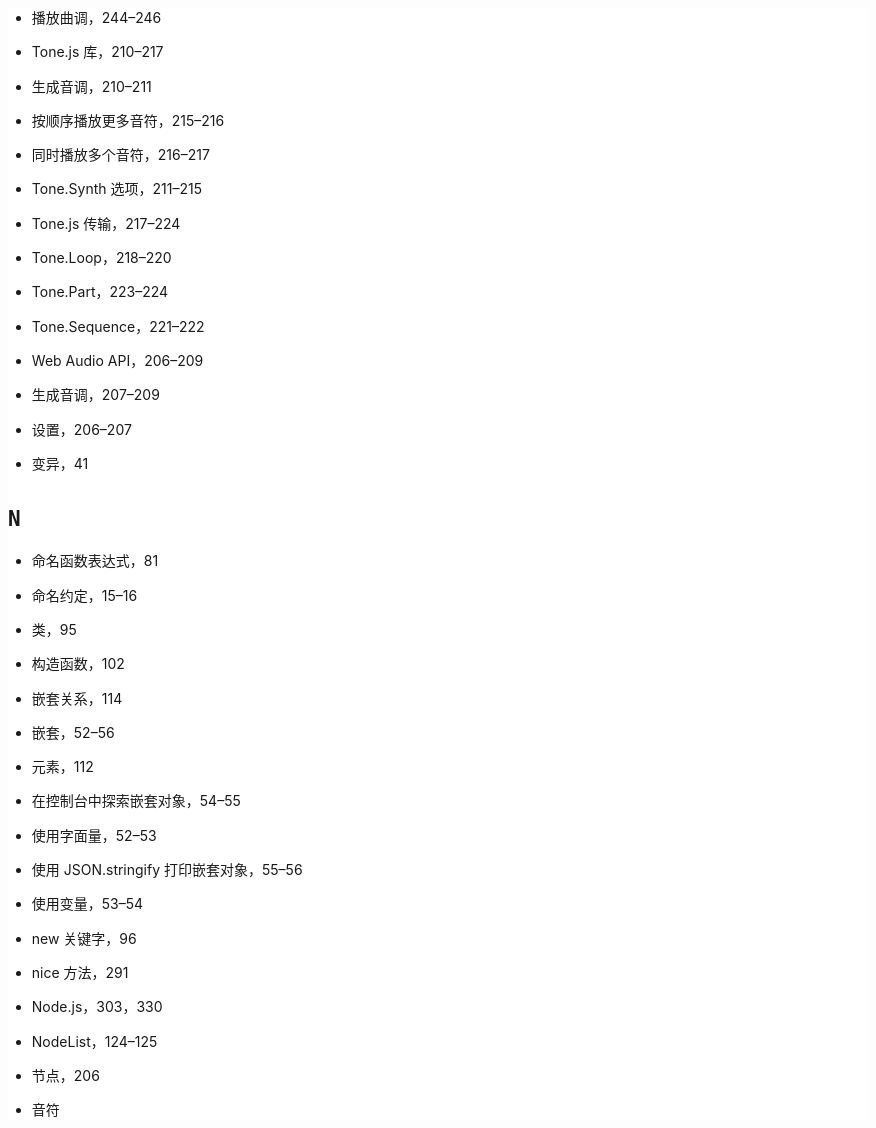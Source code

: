 +   播放曲调，244–246

+   Tone.js 库，210–217

+   生成音调，210–211

+   按顺序播放更多音符，215–216

+   同时播放多个音符，216–217

+   Tone.Synth 选项，211–215

+   Tone.js 传输，217–224

+   Tone.Loop，218–220

+   Tone.Part，223–224

+   Tone.Sequence，221–222

+   Web Audio API，206–209

+   生成音调，207–209

+   设置，206–207

+   变异，41

## <samp class="SANS_Futura_Std_Bold_Condensed_B_11">N</samp>

+   命名函数表达式，81

+   命名约定，15–16

+   类，95

+   构造函数，102

+   嵌套关系，114

+   嵌套，52–56

+   元素，112

+   在控制台中探索嵌套对象，54–55

+   使用字面量，52–53

+   使用 JSON.stringify 打印嵌套对象，55–56

+   使用变量，53–54

+   new 关键字，96

+   nice 方法，291

+   Node.js，303，330

+   NodeList，124–125

+   节点，206

+   音符
